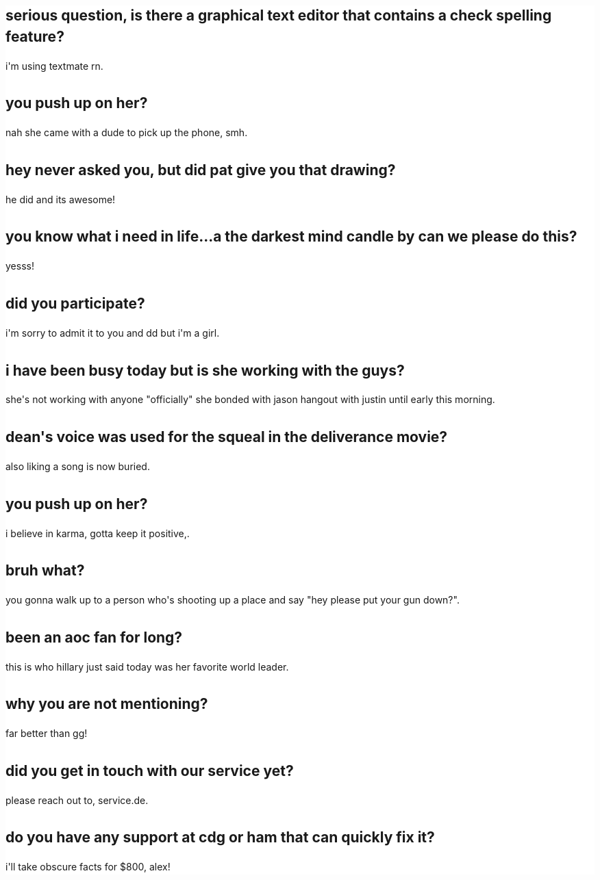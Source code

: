 ## serious question, is there a graphical text editor that contains a check spelling feature?
i'm using textmate rn.

## you push up on her?
nah she came with a dude to pick up the phone, smh.

## hey never asked you, but did pat give you that drawing?
he did and its awesome!

## you know what i need in life...a the darkest mind candle by can we please do this?
yesss!

## did you participate?
i'm sorry to admit it to you and dd but i'm a girl.

## i have been busy today but is she working with the guys?
she's not working with anyone "officially" she bonded with jason  hangout with justin until early this morning.

## dean's voice was used for the squeal in the deliverance movie?
also liking a song is now buried.

## you push up on her?
i believe in karma, gotta keep it positive,.

## bruh what?
you gonna walk up to a person who's shooting up a place and say "hey please put your gun down?".

## been an aoc fan for long?
this is who hillary just said today was her favorite world leader.

## why you are not mentioning?
far better than gg!

## did you get in touch with our service yet?
please reach out to, service.de.

## do you have any support at cdg or ham that can quickly fix it?
i'll take obscure facts for $800, alex!
